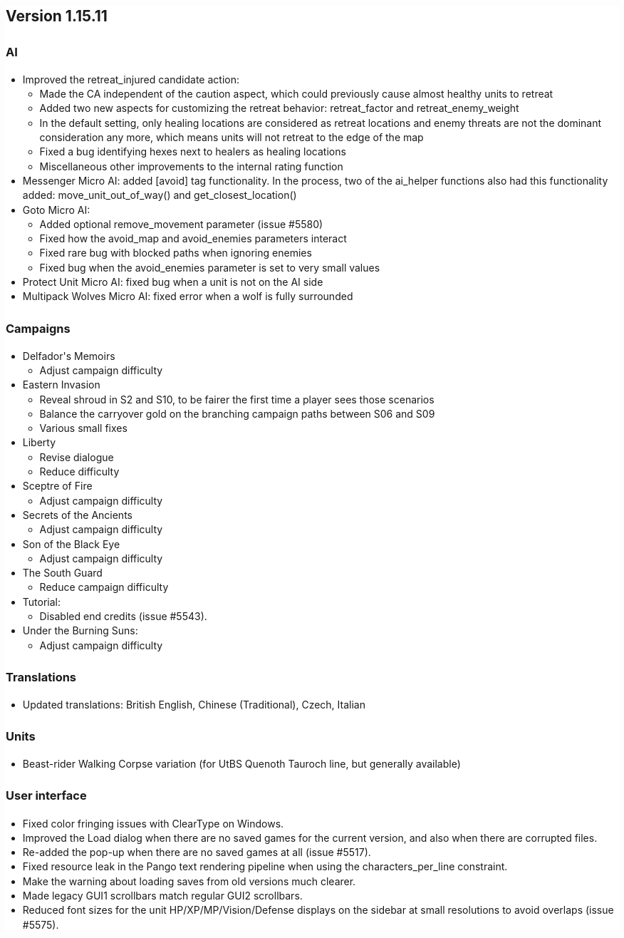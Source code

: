 ## Version 1.15.11
### AI
  * Improved the retreat_injured candidate action:
    * Made the CA independent of the caution aspect, which could previously cause almost healthy units to retreat
    * Added two new aspects for customizing the retreat behavior: retreat_factor and retreat_enemy_weight
    * In the default setting, only healing locations are considered as retreat locations and enemy threats are not the dominant consideration any more, which means units will not retreat to the edge of the map
    * Fixed a bug identifying hexes next to healers as healing locations
    * Miscellaneous other improvements to the internal rating function
  * Messenger Micro AI: added [avoid] tag functionality. In the process, two of the ai_helper functions also had this functionality added: move_unit_out_of_way() and get_closest_location()
  * Goto Micro AI:
    * Added optional remove_movement parameter (issue #5580)
    * Fixed how the avoid_map and avoid_enemies parameters interact
    * Fixed rare bug with blocked paths when ignoring enemies
    * Fixed bug when the avoid_enemies parameter is set to very small values
  * Protect Unit Micro AI: fixed bug when a unit is not on the AI side
  * Multipack Wolves Micro AI: fixed error when a wolf is fully surrounded
### Campaigns
  * Delfador's Memoirs
    * Adjust campaign difficulty
  * Eastern Invasion
    * Reveal shroud in S2 and S10, to be fairer the first time a player sees those scenarios
    * Balance the carryover gold on the branching campaign paths between S06 and S09
    * Various small fixes
  * Liberty
    * Revise dialogue
    * Reduce difficulty
  * Sceptre of Fire
    * Adjust campaign difficulty
  * Secrets of the Ancients
    * Adjust campaign difficulty
  * Son of the Black Eye
    * Adjust campaign difficulty
  * The South Guard
    * Reduce campaign difficulty
  * Tutorial:
    * Disabled end credits (issue #5543).
  * Under the Burning Suns:
    * Adjust campaign difficulty
### Translations
  * Updated translations: British English, Chinese (Traditional), Czech, Italian
### Units
  * Beast-rider Walking Corpse variation (for UtBS Quenoth Tauroch line, but generally available)
### User interface
  * Fixed color fringing issues with ClearType on Windows.
  * Improved the Load dialog when there are no saved games for the current version, and also when there are corrupted files.
  * Re-added the pop-up when there are no saved games at all (issue #5517).
  * Fixed resource leak in the Pango text rendering pipeline when using the characters_per_line constraint.
  * Make the warning about loading saves from old versions much clearer.
  * Made legacy GUI1 scrollbars match regular GUI2 scrollbars.
  * Reduced font sizes for the unit HP/XP/MP/Vision/Defense displays on the sidebar at small resolutions to avoid overlaps (issue #5575).